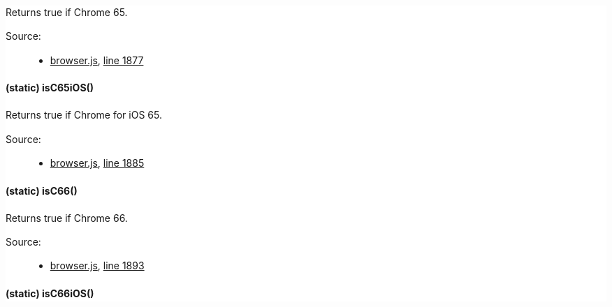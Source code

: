 <div class="description">

Returns true if Chrome 65.

</div>

<dl class="details">

<dt class="tag-source">Source:</dt>

<dd class="tag-source">

*   [browser.js](browser.js.html), [line 1877](browser.js.html#line1877)

</dd>

</dl>

#### <span class="type-signature">(static)</span> isC65iOS<span class="signature">()</span><span class="type-signature"></span>

<div class="description">

Returns true if Chrome for iOS 65.

</div>

<dl class="details">

<dt class="tag-source">Source:</dt>

<dd class="tag-source">

*   [browser.js](browser.js.html), [line 1885](browser.js.html#line1885)

</dd>

</dl>

#### <span class="type-signature">(static)</span> isC66<span class="signature">()</span><span class="type-signature"></span>

<div class="description">

Returns true if Chrome 66.

</div>

<dl class="details">

<dt class="tag-source">Source:</dt>

<dd class="tag-source">

*   [browser.js](browser.js.html), [line 1893](browser.js.html#line1893)

</dd>

</dl>

#### <span class="type-signature">(static)</span> isC66iOS<span class="signature">()</span><span class="type-signature"></span>

